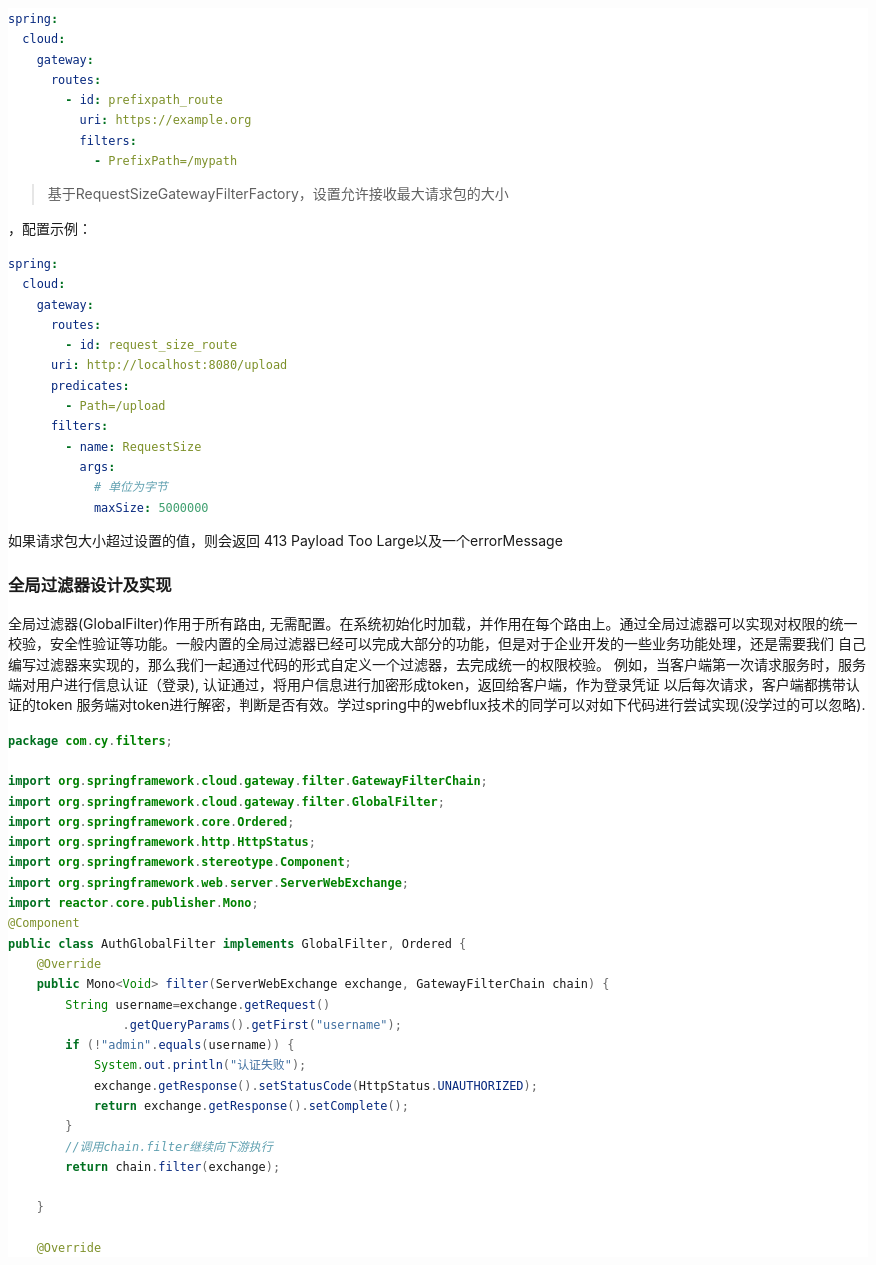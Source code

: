 ```yaml
spring:
  cloud:
    gateway:
      routes:
        - id: prefixpath_route
          uri: https://example.org
          filters:
            - PrefixPath=/mypath
```

> 基于RequestSizeGatewayFilterFactory，设置允许接收最大请求包的大小

，配置示例：

```yaml
spring:
  cloud:
    gateway:
      routes:
        - id: request_size_route
      uri: http://localhost:8080/upload
      predicates:
        - Path=/upload
      filters:
        - name: RequestSize
          args:
            # 单位为字节
            maxSize: 5000000
```

如果请求包大小超过设置的值，则会返回 413 Payload Too Large以及一个errorMessage

### 全局过滤器设计及实现

全局过滤器(GlobalFilter)作用于所有路由, 无需配置。在系统初始化时加载，并作用在每个路由上。通过全局过滤器可以实现对权限的统一校验，安全性验证等功能。一般内置的全局过滤器已经可以完成大部分的功能，但是对于企业开发的一些业务功能处理，还是需要我们 自己编写过滤器来实现的，那么我们一起通过代码的形式自定义一个过滤器，去完成统一的权限校验。 例如，当客户端第一次请求服务时，服务端对用户进行信息认证（登录), 认证通过，将用户信息进行加密形成token，返回给客户端，作为登录凭证 以后每次请求，客户端都携带认证的token 服务端对token进行解密，判断是否有效。学过spring中的webflux技术的同学可以对如下代码进行尝试实现(没学过的可以忽略).

```java
package com.cy.filters;

import org.springframework.cloud.gateway.filter.GatewayFilterChain;
import org.springframework.cloud.gateway.filter.GlobalFilter;
import org.springframework.core.Ordered;
import org.springframework.http.HttpStatus;
import org.springframework.stereotype.Component;
import org.springframework.web.server.ServerWebExchange;
import reactor.core.publisher.Mono;
@Component
public class AuthGlobalFilter implements GlobalFilter, Ordered {
    @Override
    public Mono<Void> filter(ServerWebExchange exchange, GatewayFilterChain chain) {
        String username=exchange.getRequest()
                .getQueryParams().getFirst("username");
        if (!"admin".equals(username)) {
            System.out.println("认证失败");
            exchange.getResponse().setStatusCode(HttpStatus.UNAUTHORIZED);
            return exchange.getResponse().setComplete();
        }
        //调用chain.filter继续向下游执行
        return chain.filter(exchange);

    }

    @Override
```